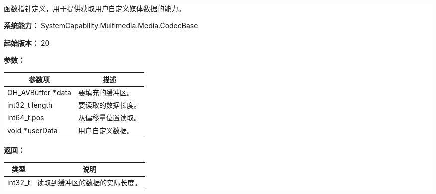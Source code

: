 函数指针定义，用于提供获取用户自定义媒体数据的能力。

**系统能力：** SystemCapability.Multimedia.Media.CodecBase

**起始版本：** 20

**参数：**

| 参数项 | 描述 |
| -- | -- |
| [OH_AVBuffer](capi-core-oh-avbuffer.md) *data | 要填充的缓冲区。 |
|  int32_t length | 要读取的数据长度。 |
|  int64_t pos | 从偏移量位置读取。 |
|  void *userData | 用户自定义数据。 |

**返回：**

| 类型 | 说明 |
| -- | -- |
| int32_t | 读取到缓冲区的数据的实际长度。 |


